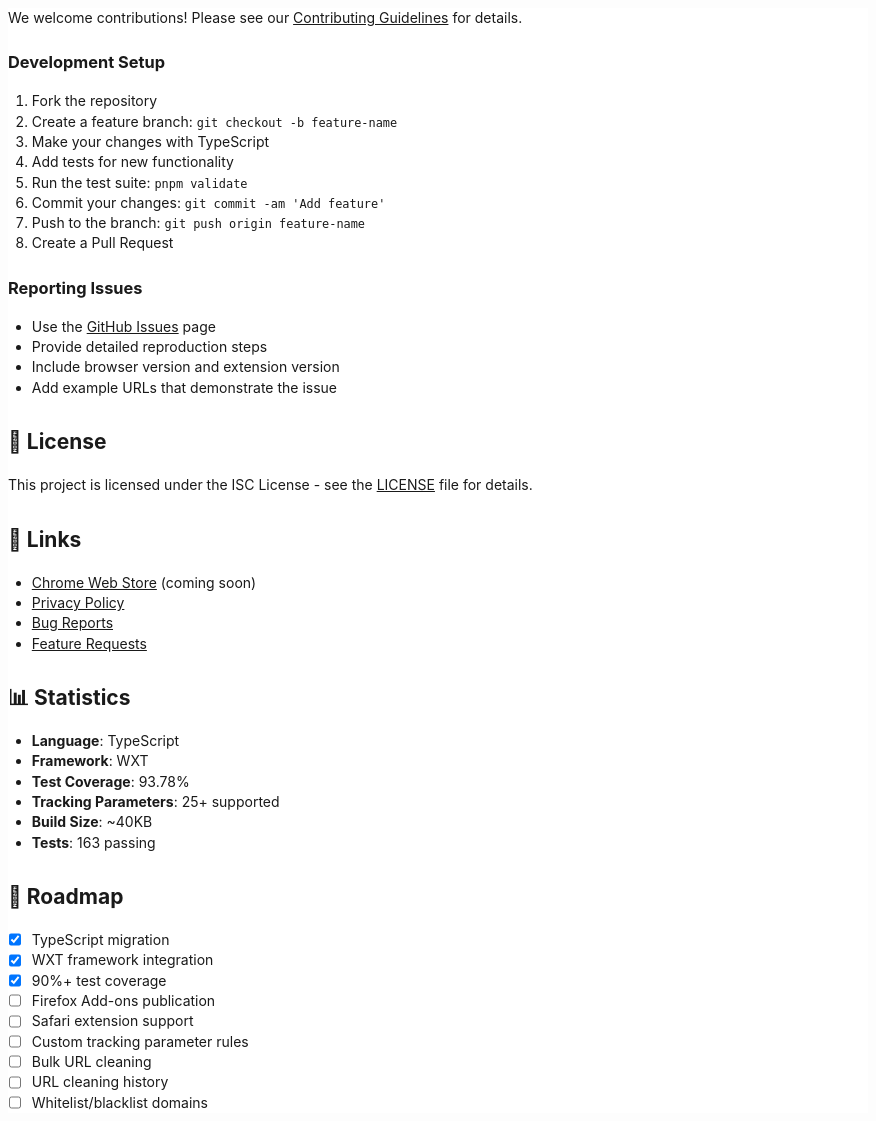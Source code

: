 We welcome contributions! Please see our [Contributing Guidelines](CONTRIBUTING.md) for details.

### Development Setup
1. Fork the repository
2. Create a feature branch: `git checkout -b feature-name`
3. Make your changes with TypeScript
4. Add tests for new functionality
5. Run the test suite: `pnpm validate`
6. Commit your changes: `git commit -am 'Add feature'`
7. Push to the branch: `git push origin feature-name`
8. Create a Pull Request

### Reporting Issues
- Use the [GitHub Issues](https://github.com/laststance/clean-url/issues) page
- Provide detailed reproduction steps
- Include browser version and extension version
- Add example URLs that demonstrate the issue

## 📝 License

This project is licensed under the ISC License - see the [LICENSE](LICENSE) file for details.

## 🔗 Links

- [Chrome Web Store](https://chrome.google.com/webstore) (coming soon)
- [Privacy Policy](privacy-policy.md)
- [Bug Reports](https://github.com/laststance/clean-url/issues)
- [Feature Requests](https://github.com/laststance/clean-url/issues)

## 📊 Statistics

- **Language**: TypeScript
- **Framework**: WXT
- **Test Coverage**: 93.78%
- **Tracking Parameters**: 25+ supported
- **Build Size**: ~40KB
- **Tests**: 163 passing

## 🎯 Roadmap

- [x] TypeScript migration
- [x] WXT framework integration
- [x] 90%+ test coverage
- [ ] Firefox Add-ons publication
- [ ] Safari extension support
- [ ] Custom tracking parameter rules
- [ ] Bulk URL cleaning
- [ ] URL cleaning history
- [ ] Whitelist/blacklist domains
